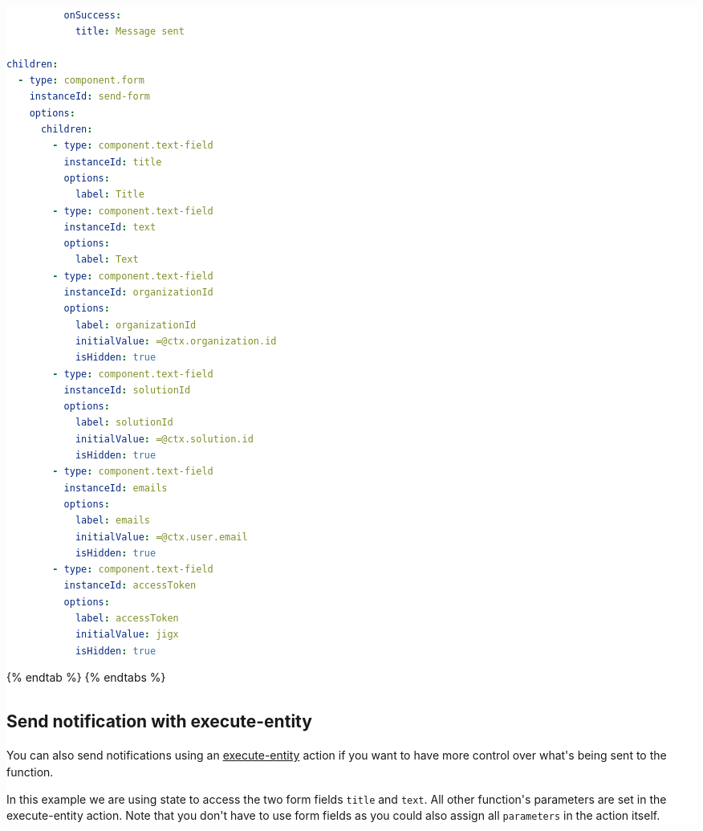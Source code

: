 ```yaml
          onSuccess:
            title: Message sent
                
children:
  - type: component.form
    instanceId: send-form
    options:
      children:
        - type: component.text-field
          instanceId: title
          options:
            label: Title
        - type: component.text-field
          instanceId: text
          options:
            label: Text
        - type: component.text-field
          instanceId: organizationId
          options:
            label: organizationId
            initialValue: =@ctx.organization.id
            isHidden: true
        - type: component.text-field
          instanceId: solutionId
          options:
            label: solutionId
            initialValue: =@ctx.solution.id
            isHidden: true    
        - type: component.text-field
          instanceId: emails
          options:
            label: emails
            initialValue: =@ctx.user.email
            isHidden: true
        - type: component.text-field
          instanceId: accessToken
          options:
            label: accessToken
            initialValue: jigx
            isHidden: true
```
{% endtab %}
{% endtabs %}

## Send notification with execute-entity

You can also send notifications using an [execute-entity](../Actions/execute-entity.md) action if you want to have more control over what's being sent to the function.

In this example we are using state to access the two form fields `title` and `text`. All other function's parameters are set in the execute-entity action. Note that you don't have to use form fields as you could also assign all `parameters` in the action itself.
